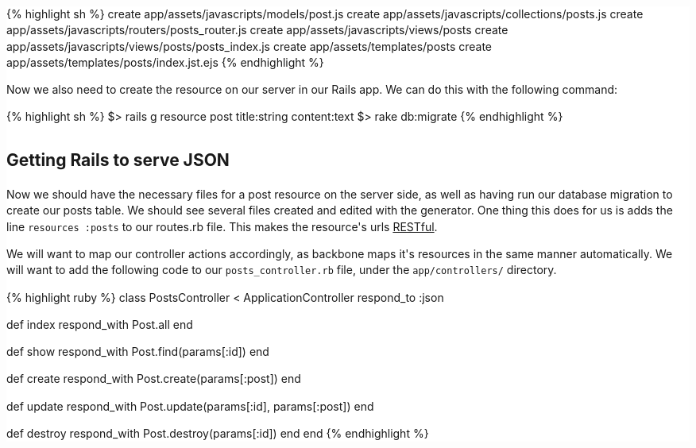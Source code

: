 {% highlight sh %}
create  app/assets/javascripts/models/post.js
create  app/assets/javascripts/collections/posts.js
create  app/assets/javascripts/routers/posts_router.js
create  app/assets/javascripts/views/posts
create  app/assets/javascripts/views/posts/posts_index.js
create  app/assets/templates/posts
create  app/assets/templates/posts/index.jst.ejs
{% endhighlight %}

Now we also need to create the resource on our server in our Rails app. We can do this with the following command:

{% highlight sh %}
$> rails g resource post title:string content:text
$> rake db:migrate
{% endhighlight %}

## Getting Rails to serve JSON

Now we should have the necessary files for a post resource on the server side, as well as having run our database migration to create our posts table. We should see several files created and edited with the generator. One thing this does for us is adds the line `resources :posts` to our routes.rb file. This makes the resource's urls [RESTful][7].

We will want to map our controller actions accordingly, as backbone maps it's resources in the same manner automatically. We will want to add the following code to our `posts_controller.rb` file, under the `app/controllers/` directory.

{% highlight ruby %}
class PostsController < ApplicationController
  respond_to :json

  def index
    respond_with Post.all
  end
  
  def show
    respond_with Post.find(params[:id])
  end
  
  def create
    respond_with Post.create(params[:post])
  end
  
  def update
    respond_with Post.update(params[:id], params[:post])
  end
  
  def destroy
    respond_with Post.destroy(params[:id])
  end
end
{% endhighlight %}


[1]: https://github.com/meleyal/backbone-on-rails
[2]: http://guides.rubyonrails.org/asset_pipeline.html
[3]: https://github.com/rubygems/rubygems
[4]: http://backbonejs.org/
[5]: http://documentcloud.github.com/underscore/
[6]: http://coffeescript.org/
[7]: http://guides.rubyonrails.org/routing.html#crud-verbs-and-actions